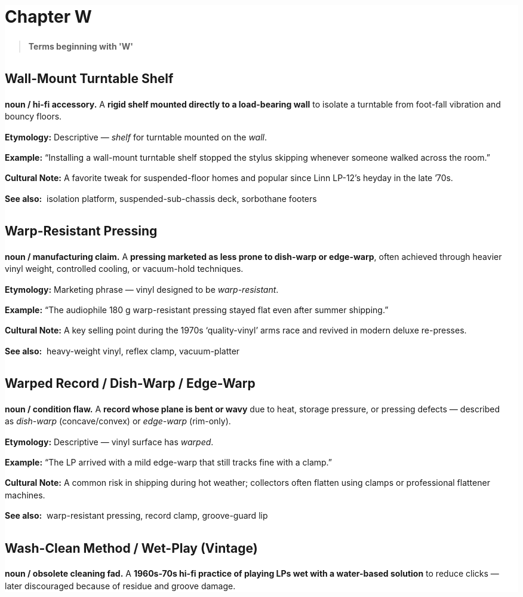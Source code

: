 # Chapter W

> **Terms beginning with 'W'**

## Wall-Mount Turntable Shelf
**noun / hi-fi accessory.**
A **rigid shelf mounted directly to a load-bearing wall** to isolate a turntable from foot-fall vibration and bouncy floors.

**Etymology:** Descriptive — *shelf* for turntable mounted on the *wall*.

**Example:** 
“Installing a wall-mount turntable shelf stopped the stylus skipping whenever someone walked across the room.”

**Cultural Note:** A favorite tweak for suspended-floor homes and popular since Linn LP-12’s heyday in the late ’70s.

**See also:**  isolation platform, suspended-sub-chassis deck, sorbothane footers

## Warp-Resistant Pressing
**noun / manufacturing claim.**
A **pressing marketed as less prone to dish-warp or edge-warp**, often achieved through heavier vinyl weight, controlled cooling, or vacuum-hold techniques.

**Etymology:** Marketing phrase — vinyl designed to be *warp-resistant*.

**Example:** 
“The audiophile 180 g warp-resistant pressing stayed flat even after summer shipping.”

**Cultural Note:** A key selling point during the 1970s ‘quality-vinyl’ arms race and revived in modern deluxe re-presses.

**See also:**  heavy-weight vinyl, reflex clamp, vacuum-platter

## Warped Record / Dish-Warp / Edge-Warp
**noun / condition flaw.**
A **record whose plane is bent or wavy** due to heat, storage pressure, or pressing defects — described as *dish-warp* (concave/convex) or *edge-warp* (rim-only).

**Etymology:** Descriptive — vinyl surface has *warped*.

**Example:** 
“The LP arrived with a mild edge-warp that still tracks fine with a clamp.”

**Cultural Note:** A common risk in shipping during hot weather; collectors often flatten using clamps or professional flattener machines.

**See also:**  warp-resistant pressing, record clamp, groove-guard lip

## Wash-Clean Method / Wet-Play (Vintage)
**noun / obsolete cleaning fad.**
A **1960s-70s hi-fi practice of playing LPs wet with a water-based solution** to reduce clicks — later discouraged because of residue and groove damage.
